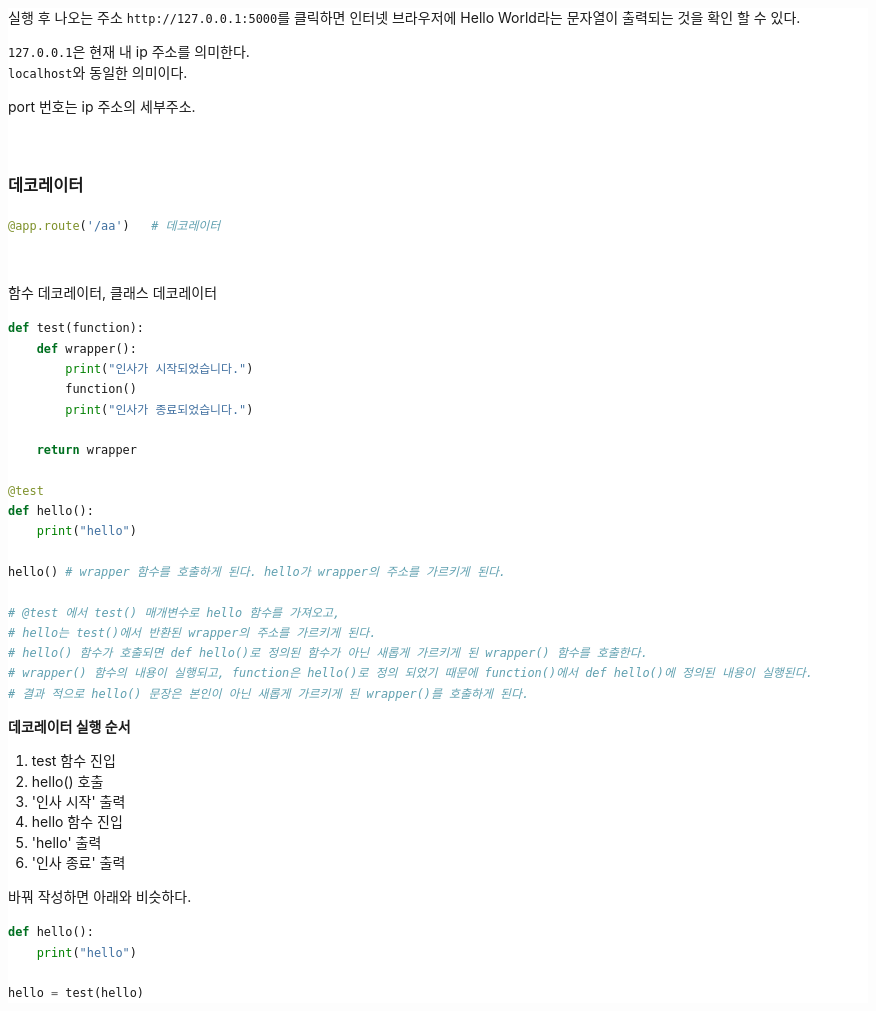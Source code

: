 실행 후 나오는 주소 `http://127.0.0.1:5000`를 클릭하면 인터넷 브라우저에 Hello World라는 문자열이 출력되는 것을 확인 할 수 있다.  

`127.0.0.1`은 현재 내 ip 주소를 의미한다.   
`localhost`와 동일한 의미이다.  

port 번호는 ip 주소의 세부주소.  

<br>

### 데코레이터

```py
@app.route('/aa')   # 데코레이터
```

<br>

함수 데코레이터, 클래스 데코레이터   

```py
def test(function):
    def wrapper():
        print("인사가 시작되었습니다.")
        function()
        print("인사가 종료되었습니다.")

    return wrapper

@test
def hello():
    print("hello")

hello() # wrapper 함수를 호출하게 된다. hello가 wrapper의 주소를 가르키게 된다.

# @test 에서 test() 매개변수로 hello 함수를 가져오고, 
# hello는 test()에서 반환된 wrapper의 주소를 가르키게 된다.
# hello() 함수가 호출되면 def hello()로 정의된 함수가 아닌 새롭게 가르키게 된 wrapper() 함수를 호출한다.
# wrapper() 함수의 내용이 실행되고, function은 hello()로 정의 되었기 때문에 function()에서 def hello()에 정의된 내용이 실행된다.
# 결과 적으로 hello() 문장은 본인이 아닌 새롭게 가르키게 된 wrapper()를 호출하게 된다.
```

**데코레이터 실행 순서**
1. test 함수 진입
2. hello() 호출
3. '인사 시작' 출력
4. hello 함수 진입
5. 'hello' 출력
6. '인사 종료' 출력

바꿔 작성하면 아래와 비슷하다.  

```py
def hello():
    print("hello")

hello = test(hello)
```
